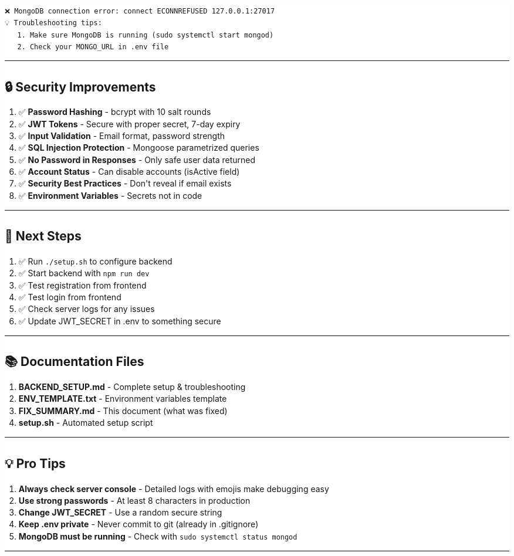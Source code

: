 ```
❌ MongoDB connection error: connect ECONNREFUSED 127.0.0.1:27017
💡 Troubleshooting tips:
   1. Make sure MongoDB is running (sudo systemctl start mongod)
   2. Check your MONGO_URL in .env file
```

---

## 🔒 Security Improvements

1. ✅ **Password Hashing** - bcrypt with 10 salt rounds
2. ✅ **JWT Tokens** - Secure with proper secret, 7-day expiry
3. ✅ **Input Validation** - Email format, password strength
4. ✅ **SQL Injection Protection** - Mongoose parametrized queries
5. ✅ **No Password in Responses** - Only safe user data returned
6. ✅ **Account Status** - Can disable accounts (isActive field)
7. ✅ **Security Best Practices** - Don't reveal if email exists
8. ✅ **Environment Variables** - Secrets not in code

---

## 🎯 Next Steps

1. ✅ Run `./setup.sh` to configure backend
2. ✅ Start backend with `npm run dev`
3. ✅ Test registration from frontend
4. ✅ Test login from frontend
5. ✅ Check server logs for any issues
6. ✅ Update JWT_SECRET in .env to something secure

---

## 📚 Documentation Files

1. **BACKEND_SETUP.md** - Complete setup & troubleshooting
2. **ENV_TEMPLATE.txt** - Environment variables template
3. **FIX_SUMMARY.md** - This document (what was fixed)
4. **setup.sh** - Automated setup script

---

## 💡 Pro Tips

1. **Always check server console** - Detailed logs with emojis make debugging easy
2. **Use strong passwords** - At least 8 characters in production
3. **Change JWT_SECRET** - Use a random secure string
4. **Keep .env private** - Never commit to git (already in .gitignore)
5. **MongoDB must be running** - Check with `sudo systemctl status mongod`

---
